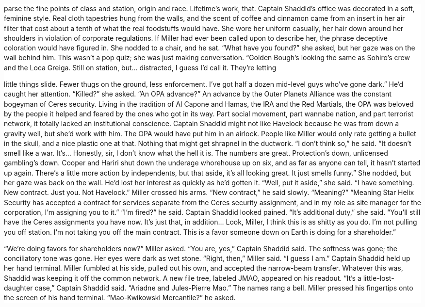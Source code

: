 parse the fine points of class and station, origin and race. Lifetime’s work,
that.
Captain Shaddid’s office was decorated in a soft, feminine style. Real
cloth tapestries hung from the walls, and the scent of coffee and cinnamon
came from an insert in her air filter that cost about a tenth of what the real
foodstuffs would have. She wore her uniform casually, her hair down
around her shoulders in violation of corporate regulations. If Miller had
ever been called upon to describe her, the phrase deceptive coloration
would have figured in. She nodded to a chair, and he sat.
“What have you found?” she asked, but her gaze was on the wall behind
him. This wasn’t a pop quiz; she was just making conversation.
“Golden Bough’s looking the same as Sohiro’s crew and the Loca
Greiga. Still on station, but… distracted, I guess I’d call it. They’re letting

little things slide. Fewer thugs on the ground, less enforcement. I’ve got
half a dozen mid-level guys who’ve gone dark.”
He’d caught her attention.
“Killed?” she asked. “An OPA advance?”
An advance by the Outer Planets Alliance was the constant bogeyman of
Ceres security. Living in the tradition of Al Capone and Hamas, the IRA
and the Red Martials, the OPA was beloved by the people it helped and
feared by the ones who got in its way. Part social movement, part wannabe
nation, and part terrorist network, it totally lacked an institutional
conscience. Captain Shaddid might not like Havelock because he was from
down a gravity well, but she’d work with him. The OPA would have put
him in an airlock. People like Miller would only rate getting a bullet in the
skull, and a nice plastic one at that. Nothing that might get shrapnel in the
ductwork.
“I don’t think so,” he said. “It doesn’t smell like a war. It’s… Honestly,
sir, I don’t know what the hell it is. The numbers are great. Protection’s
down, unlicensed gambling’s down. Cooper and Hariri shut down the
underage whorehouse up on six, and as far as anyone can tell, it hasn’t
started up again. There’s a little more action by independents, but that aside,
it’s all looking great. It just smells funny.”
She nodded, but her gaze was back on the wall. He’d lost her interest as
quickly as he’d gotten it.
“Well, put it aside,” she said. “I have something. New contract. Just you.
Not Havelock.”
Miller crossed his arms.
“New contract,” he said slowly. “Meaning?”
“Meaning Star Helix Security has accepted a contract for services
separate from the Ceres security assignment, and in my role as site manager
for the corporation, I’m assigning you to it.”
“I’m fired?” he said.
Captain Shaddid looked pained.
“It’s additional duty,” she said. “You’ll still have the Ceres assignments
you have now. It’s just that, in addition… Look, Miller, I think this is as
shitty as you do. I’m not pulling you off station. I’m not taking you off the
main contract. This is a favor someone down on Earth is doing for a
shareholder.”

“We’re doing favors for shareholders now?” Miller asked.
“You are, yes,” Captain Shaddid said. The softness was gone; the
conciliatory tone was gone. Her eyes were dark as wet stone.
“Right, then,” Miller said. “I guess I am.”
Captain Shaddid held up her hand terminal. Miller fumbled at his side,
pulled out his own, and accepted the narrow-beam transfer. Whatever this
was, Shaddid was keeping it off the common network. A new file tree,
labeled JMAO, appeared on his readout.
“It’s a little-lost-daughter case,” Captain Shaddid said. “Ariadne and
Jules-Pierre Mao.”
The names rang a bell. Miller pressed his fingertips onto the screen of
his hand terminal.
“Mao-Kwikowski Mercantile?” he asked.